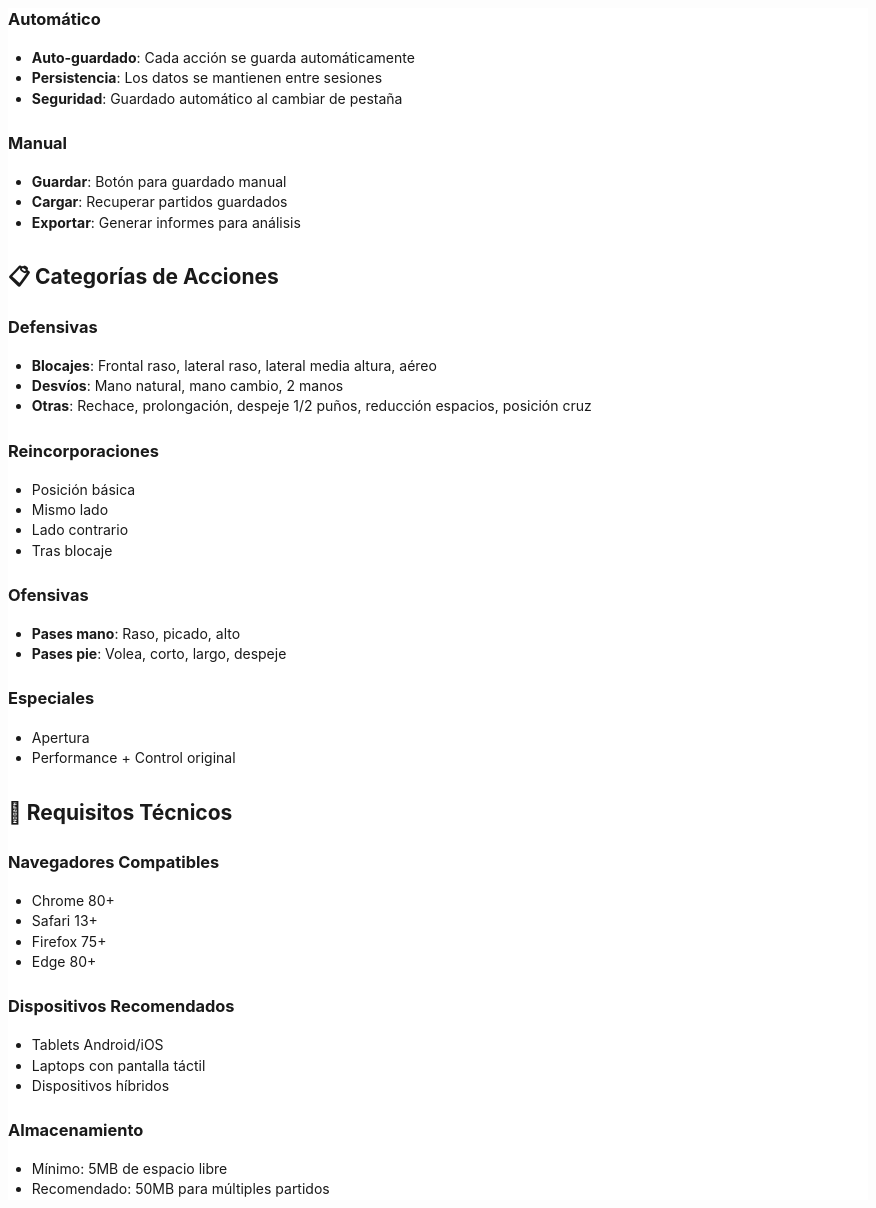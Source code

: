 ### Automático
- **Auto-guardado**: Cada acción se guarda automáticamente
- **Persistencia**: Los datos se mantienen entre sesiones
- **Seguridad**: Guardado automático al cambiar de pestaña

### Manual
- **Guardar**: Botón para guardado manual
- **Cargar**: Recuperar partidos guardados
- **Exportar**: Generar informes para análisis

## 📋 Categorías de Acciones

### Defensivas
- **Blocajes**: Frontal raso, lateral raso, lateral media altura, aéreo
- **Desvíos**: Mano natural, mano cambio, 2 manos
- **Otras**: Rechace, prolongación, despeje 1/2 puños, reducción espacios, posición cruz

### Reincorporaciones
- Posición básica
- Mismo lado
- Lado contrario
- Tras blocaje

### Ofensivas
- **Pases mano**: Raso, picado, alto
- **Pases pie**: Volea, corto, largo, despeje

### Especiales
- Apertura
- Performance + Control original

## 🔧 Requisitos Técnicos

### Navegadores Compatibles
- Chrome 80+
- Safari 13+
- Firefox 75+
- Edge 80+

### Dispositivos Recomendados
- Tablets Android/iOS
- Laptops con pantalla táctil
- Dispositivos híbridos

### Almacenamiento
- Mínimo: 5MB de espacio libre
- Recomendado: 50MB para múltiples partidos
